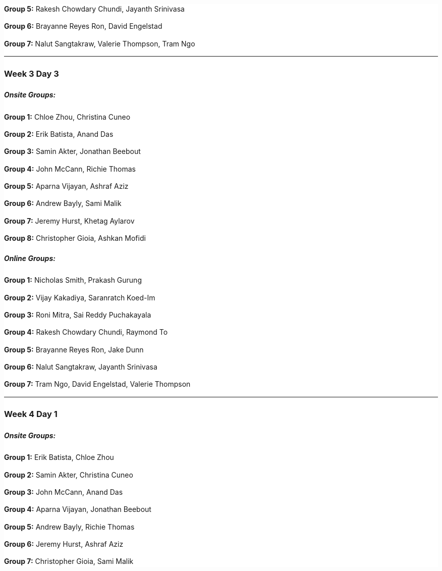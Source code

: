 __Group 5:__ Rakesh Chowdary Chundi, Jayanth Srinivasa

__Group 6:__ Brayanne Reyes Ron, David Engelstad

__Group 7:__ Nalut Sangtakraw, Valerie Thompson, Tram Ngo

* * *

### Week 3 Day 3

##### Onsite Groups: 

__Group 1:__ Chloe Zhou, Christina Cuneo

__Group 2:__ Erik Batista, Anand Das

__Group 3:__ Samin Akter, Jonathan Beebout

__Group 4:__ John McCann, Richie Thomas

__Group 5:__ Aparna Vijayan, Ashraf Aziz

__Group 6:__ Andrew Bayly, Sami Malik

__Group 7:__ Jeremy Hurst, Khetag Aylarov

__Group 8:__ Christopher Gioia, Ashkan Mofidi

##### Online Groups: 

__Group 1:__ Nicholas Smith, Prakash  Gurung

__Group 2:__ Vijay Kakadiya, Saranratch Koed-Im

__Group 3:__ Roni Mitra, Sai Reddy Puchakayala

__Group 4:__ Rakesh Chowdary Chundi, Raymond To

__Group 5:__ Brayanne Reyes Ron, Jake Dunn

__Group 6:__ Nalut Sangtakraw, Jayanth Srinivasa

__Group 7:__ Tram Ngo, David Engelstad, Valerie Thompson

* * *

### Week 4 Day 1

##### Onsite Groups: 

__Group 1:__ Erik Batista, Chloe Zhou

__Group 2:__ Samin Akter, Christina Cuneo

__Group 3:__ John McCann, Anand Das

__Group 4:__ Aparna Vijayan, Jonathan Beebout

__Group 5:__ Andrew Bayly, Richie Thomas

__Group 6:__ Jeremy Hurst, Ashraf Aziz

__Group 7:__ Christopher Gioia, Sami Malik
